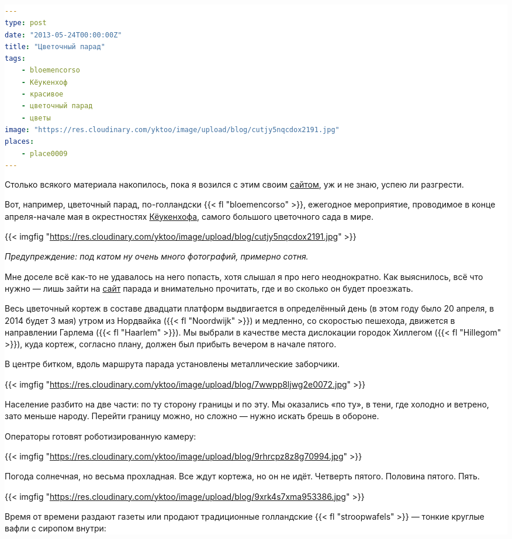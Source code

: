 ```yaml
---
type: post
date: "2013-05-24T00:00:00Z"
title: "Цветочный парад"
tags:
    - bloemencorso
    - Кёукенхоф
    - красивое
    - цветочный парад
    - цветы
image: "https://res.cloudinary.com/yktoo/image/upload/blog/cutjy5nqcdox2191.jpg"
places:
    - place0009
---
```


Столько всякого материала накопилось, пока я возился с этим своим [сайтом](/), уж и не знаю, успею ли разгрести.

Вот, например, цветочный парад, по-голландски {{< fl "bloemencorso" >}}, ежегодное мероприятие, проводимое в конце апреля-начале мая в окрестностях [Кёукенхофа](0010), самого большого цветочного сада в мире.

{{< imgfig "https://res.cloudinary.com/yktoo/image/upload/blog/cutjy5nqcdox2191.jpg" >}}

*Предупреждение: под катом ну очень много фотографий, примерно сотня.*



Мне доселе всё как-то не удавалось на него попасть, хотя слышал я про него неоднократно. Как выяснилось, всё что нужно — лишь зайти на [сайт](http://bloemencorso-bollenstreek.nl/) парада и внимательно прочитать, где и во сколько он будет проезжать.

Весь цветочный кортеж в составе двадцати платформ выдвигается в определённый день (в этом году было 20 апреля, в 2014 будет 3 мая) утром из Нордвайка ({{< fl "Noordwijk" >}}) и медленно, со скоростью пешехода, движется в направлении Гарлема ({{< fl "Haarlem" >}}). Мы выбрали в качестве места дислокации городок Хиллегом ({{< fl "Hillegom" >}}), куда кортеж, согласно плану, должен был прибыть вечером в начале пятого.

В центре битком, вдоль маршрута парада установлены металлические заборчики.

{{< imgfig "https://res.cloudinary.com/yktoo/image/upload/blog/7wwpp8ljwg2e0072.jpg" >}}

Население разбито на две части: по ту сторону границы и по эту. Мы оказались «по ту», в тени, где холодно и ветрено, зато меньше народу. Перейти границу можно, но сложно — нужно искать брешь в обороне.

Операторы готовят роботизированную камеру:

{{< imgfig "https://res.cloudinary.com/yktoo/image/upload/blog/9rhrcpz8z8g70994.jpg" >}}

Погода солнечная, но весьма прохладная. Все ждут кортежа, но он не идёт. Четверть пятого. Половина пятого. Пять.

{{< imgfig "https://res.cloudinary.com/yktoo/image/upload/blog/9xrk4s7xma953386.jpg" >}}

Время от времени раздают газеты или продают традиционные голландские {{< fl "stroopwafels" >}} — тонкие круглые вафли с сиропом внутри:
